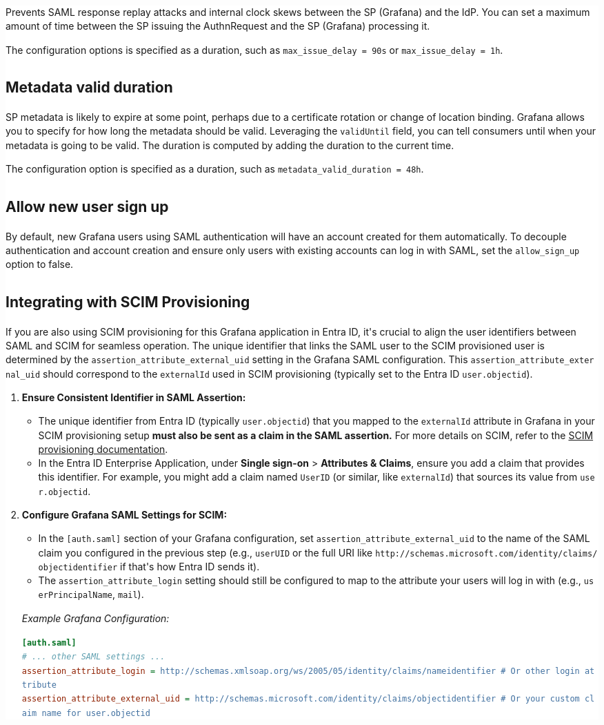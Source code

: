Prevents SAML response replay attacks and internal clock skews between the SP (Grafana) and the IdP. You can set a maximum amount of time between the SP issuing the AuthnRequest and the SP (Grafana) processing it.

The configuration options is specified as a duration, such as `max_issue_delay = 90s` or `max_issue_delay = 1h`.

## Metadata valid duration

SP metadata is likely to expire at some point, perhaps due to a certificate rotation or change of location binding. Grafana allows you to specify for how long the metadata should be valid. Leveraging the `validUntil` field, you can tell consumers until when your metadata is going to be valid. The duration is computed by adding the duration to the current time.

The configuration option is specified as a duration, such as `metadata_valid_duration = 48h`.

## Allow new user sign up

By default, new Grafana users using SAML authentication will have an account created for them automatically. To decouple authentication and account creation and ensure only users with existing accounts can log in with SAML, set the `allow_sign_up` option to false.

## Integrating with SCIM Provisioning

If you are also using SCIM provisioning for this Grafana application in Entra ID, it's crucial to align the user identifiers between SAML and SCIM for seamless operation. The unique identifier that links the SAML user to the SCIM provisioned user is determined by the `assertion_attribute_external_uid` setting in the Grafana SAML configuration. This `assertion_attribute_external_uid` should correspond to the `externalId` used in SCIM provisioning (typically set to the Entra ID `user.objectid`).

1.  **Ensure Consistent Identifier in SAML Assertion:**

    - The unique identifier from Entra ID (typically `user.objectid`) that you mapped to the `externalId` attribute in Grafana in your SCIM provisioning setup **must also be sent as a claim in the SAML assertion.** For more details on SCIM, refer to the [SCIM provisioning documentation](/docs/grafana/<GRAFANA_VERSION>/setup-grafana/configure-access/configure-authentication/).
    - In the Entra ID Enterprise Application, under **Single sign-on** > **Attributes & Claims**, ensure you add a claim that provides this identifier. For example, you might add a claim named `UserID` (or similar, like `externalId`) that sources its value from `user.objectid`.

2.  **Configure Grafana SAML Settings for SCIM:**

    - In the `[auth.saml]` section of your Grafana configuration, set `assertion_attribute_external_uid` to the name of the SAML claim you configured in the previous step (e.g., `userUID` or the full URI like `http://schemas.microsoft.com/identity/claims/objectidentifier` if that's how Entra ID sends it).
    - The `assertion_attribute_login` setting should still be configured to map to the attribute your users will log in with (e.g., `userPrincipalName`, `mail`).

    _Example Grafana Configuration:_

    ```ini
    [auth.saml]
    # ... other SAML settings ...
    assertion_attribute_login = http://schemas.xmlsoap.org/ws/2005/05/identity/claims/nameidentifier # Or other login attribute
    assertion_attribute_external_uid = http://schemas.microsoft.com/identity/claims/objectidentifier # Or your custom claim name for user.objectid
    ```
